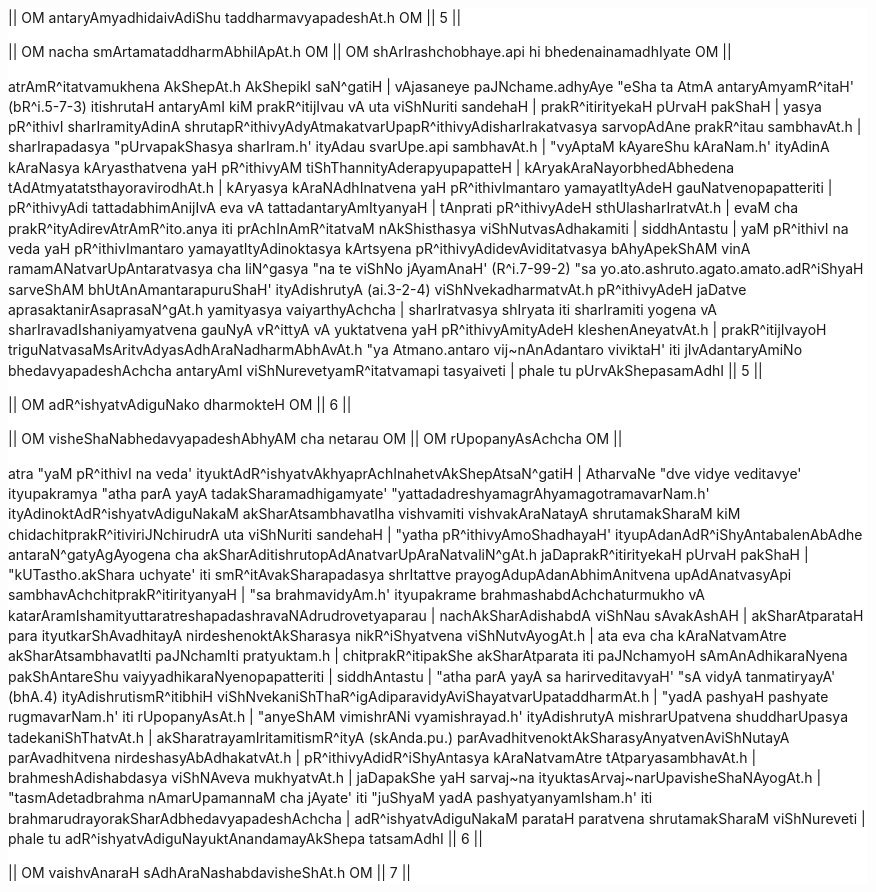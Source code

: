 || OM antaryAmyadhidaivAdiShu taddharmavyapadeshAt.h OM || 5 || 

|| OM nacha smArtamataddharmAbhilApAt.h OM || OM shArIrashchobhaye.api hi bhedenainamadhIyate OM || 

atrAmR^itatvamukhena AkShepAt.h AkShepikI saN^gatiH | vAjasaneye paJNchame.adhyAye "eSha ta AtmA antaryAmyamR^itaH' (bR^i.5-7-3) itishrutaH antaryAmI kiM prakR^itijIvau vA uta viShNuriti sandehaH | prakR^itirityekaH pUrvaH pakShaH | yasya pR^ithivI sharIramityAdinA shrutapR^ithivyAdyAtmakatvarUpapR^ithivyAdisharIrakatvasya sarvopAdAne prakR^itau sambhavAt.h | sharIrapadasya "pUrvapakShasya sharIram.h' ityAdau svarUpe.api sambhavAt.h | "vyAptaM kAyareShu kAraNam.h' ityAdinA kAraNasya kAryasthatvena yaH pR^ithivyAM tiShThannityAderapyupapatteH | kAryakAraNayorbhedAbhedena tAdAtmyatatsthayoravirodhAt.h | kAryasya kAraNAdhInatvena yaH pR^ithivImantaro yamayatItyAdeH gauNatvenopapatteriti | pR^ithivyAdi tattadabhimAnijIvA eva vA tattadantaryAmItyanyaH | tAnprati pR^ithivyAdeH sthUlasharIratvAt.h | evaM cha prakR^ityAdirevAtrAmR^ito.anya iti prAchInAmR^itatvaM nAkShisthasya viShNutvasAdhakamiti | siddhAntastu | yaM pR^ithivI na veda yaH pR^ithivImantaro yamayatItyAdinoktasya kArtsyena pR^ithivyAdidevAviditatvasya bAhyApekShAM vinA ramamANatvarUpAntaratvasya cha liN^gasya "na te viShNo jAyamAnaH' (R^i.7-99-2) "sa yo.ato.ashruto.agato.amato.adR^iShyaH sarveShAM bhUtAnAmantarapuruShaH' ityAdishrutyA (ai.3-2-4) viShNvekadharmatvAt.h pR^ithivyAdeH jaDatve aprasaktanirAsaprasaN^gAt.h yamityasya vaiyarthyAchcha | sharIratvasya shIryata iti sharIramiti yogena vA sharIravadIshaniyamyatvena gauNyA vR^ittyA vA yuktatvena yaH pR^ithivyAmityAdeH kleshenAneyatvAt.h | prakR^itijIvayoH triguNatvasaMsAritvAdyasAdhAraNadharmAbhAvAt.h "ya Atmano.antaro vij~nAnAdantaro viviktaH' iti jIvAdantaryAmiNo bhedavyapadeshAchcha antaryAmI viShNurevetyamR^itatvamapi tasyaiveti | phale tu pUrvAkShepasamAdhI || 5 ||

|| OM adR^ishyatvAdiguNako dharmokteH OM || 6 || 

|| OM visheShaNabhedavyapadeshAbhyAM cha netarau OM || OM rUpopanyAsAchcha OM ||

atra "yaM pR^ithivI na veda' ityuktAdR^ishyatvAkhyaprAchInahetvAkShepAtsaN^gatiH | AtharvaNe "dve vidye veditavye' ityupakramya "atha parA yayA tadakSharamadhigamyate' "yattadadreshyamagrAhyamagotramavarNam.h' ityAdinoktAdR^ishyatvAdiguNakaM akSharAtsambhavatIha vishvamiti vishvakAraNatayA shrutamakSharaM kiM chidachitprakR^itiviriJNchirudrA uta viShNuriti sandehaH | "yatha pR^ithivyAmoShadhayaH' ityupAdanAdR^iShyAntabalenAbAdhe antaraN^gatyAgAyogena cha akSharAditishrutopAdAnatvarUpAraNatvaliN^gAt.h jaDaprakR^itirityekaH pUrvaH pakShaH | "kUTastho.akShara uchyate' iti smR^itAvakSharapadasya shrItattve prayogAdupAdanAbhimAnitvena upAdAnatvasyApi sambhavAchchitprakR^itirityanyaH | "sa brahmavidyAm.h' ityupakrame brahmashabdAchchaturmukho vA katarAramIshamityuttaratreshapadashravaNAdrudrovetyaparau | nachAkSharAdishabdA viShNau sAvakAshAH | akSharAtparataH para ityutkarShAvadhitayA nirdeshenoktAkSharasya nikR^iShyatvena viShNutvAyogAt.h | ata eva cha kAraNatvamAtre akSharAtsambhavatIti paJNchamIti 
pratyuktam.h | chitprakR^itipakShe akSharAtparata iti paJNchamyoH sAmAnAdhikaraNyena pakShAntareShu vaiyyadhikaraNyenopapatteriti | siddhAntastu | "atha parA yayA sa harirveditavyaH' "sA vidyA tanmatiryayA' (bhA.4) ityAdishrutismR^itibhiH viShNvekaniShThaR^igAdiparavidyAviShayatvarUpataddharmAt.h | "yadA pashyaH pashyate rugmavarNam.h' iti rUpopanyAsAt.h | "anyeShAM vimishrANi vyamishrayad.h' ityAdishrutyA mishrarUpatvena shuddharUpasya tadekaniShThatvAt.h | akSharatrayamIritamitismR^ityA (skAnda.pu.) parAvadhitvenoktAkSharasyAnyatvenAviShNutayA parAvadhitvena nirdeshasyAbAdhakatvAt.h | pR^ithivyAdidR^iShyAntasya kAraNatvamAtre tAtparyasambhavAt.h | brahmeshAdishabdasya viShNAveva mukhyatvAt.h | jaDapakShe yaH sarvaj~na ityuktasArvaj~narUpavisheShaNAyogAt.h | "tasmAdetadbrahma nAmarUpamannaM cha jAyate' iti "juShyaM yadA pashyatyanyamIsham.h' iti brahmarudrayorakSharAdbhedavyapadeshAchcha | adR^ishyatvAdiguNakaM parataH paratvena shrutamakSharaM viShNureveti | phale tu adR^ishyatvAdiguNayuktAnandamayAkShepa tatsamAdhI || 6 ||

|| OM vaishvAnaraH sAdhAraNashabdavisheShAt.h OM || 7 || 

